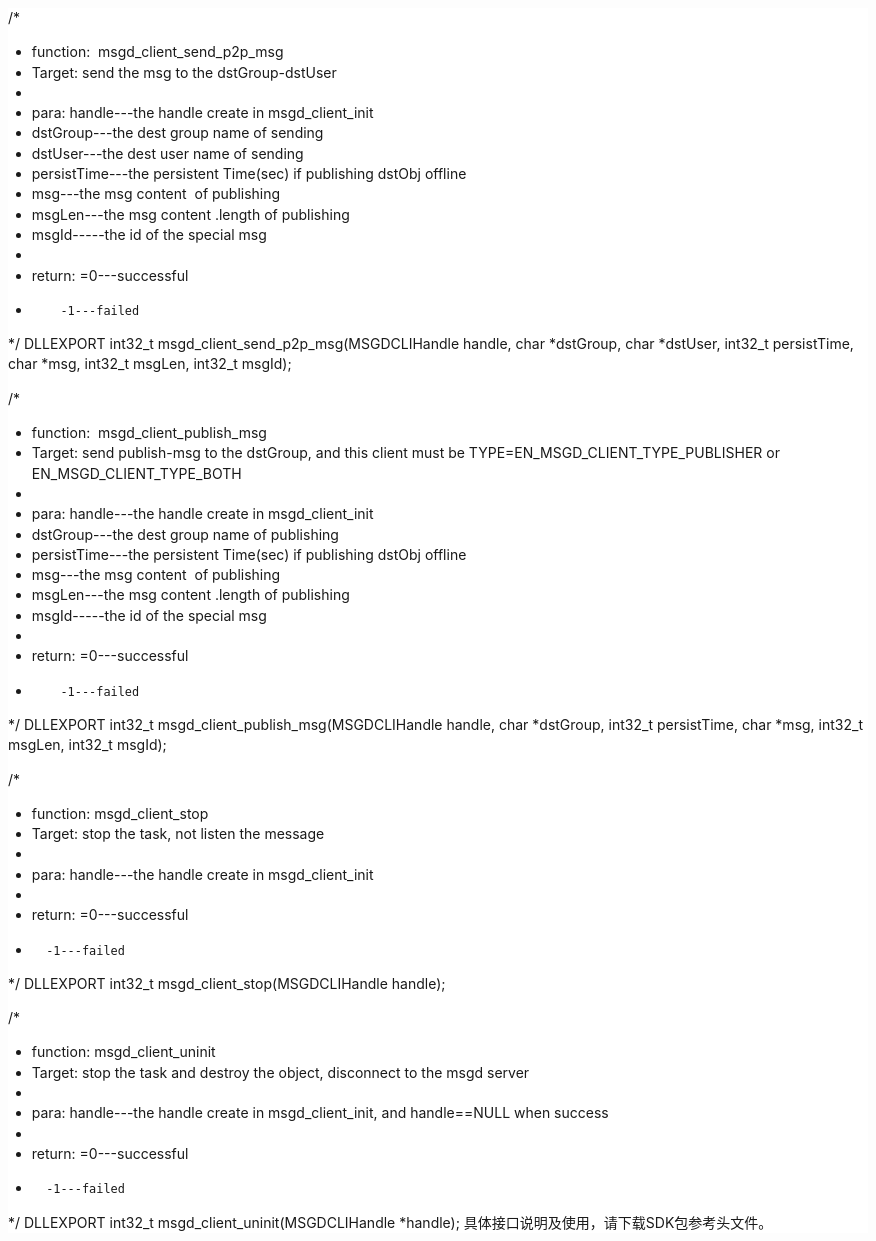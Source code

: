 /*
* function:  msgd_client_send_p2p_msg
* Target: send the msg to the dstGroup-dstUser
*
* para: handle---the handle create in msgd_client_init
* dstGroup---the dest group name of sending
* dstUser---the dest user name of sending
* persistTime---the persistent Time(sec) if publishing dstObj offline
* msg---the msg content  of publishing
* msgLen---the msg content .length of publishing
* msgId-----the id of the special msg
*
* return: =0---successful
*         -1---failed
*/
DLLEXPORT int32_t msgd_client_send_p2p_msg(MSGDCLIHandle handle, char *dstGroup, char *dstUser, int32_t persistTime, char *msg, int32_t msgLen, int32_t msgId);
 
 
/*
* function:  msgd_client_publish_msg
* Target: send publish-msg to the dstGroup, and this client must be TYPE=EN_MSGD_CLIENT_TYPE_PUBLISHER or EN_MSGD_CLIENT_TYPE_BOTH
*
* para: handle---the handle create in msgd_client_init
* dstGroup---the dest group name of publishing
* persistTime---the persistent Time(sec) if publishing dstObj offline
* msg---the msg content  of publishing
* msgLen---the msg content .length of publishing
* msgId-----the id of the special msg
*
* return: =0---successful
*         -1---failed
*/
DLLEXPORT int32_t msgd_client_publish_msg(MSGDCLIHandle handle, char *dstGroup, int32_t persistTime, char *msg, int32_t msgLen, int32_t msgId);
 
/*
* function:  msgd_client_stop
* Target: stop the task, not listen the message
*
* para: handle---the handle create in msgd_client_init
*
* return: =0---successful
* 		-1---failed
*/
DLLEXPORT int32_t msgd_client_stop(MSGDCLIHandle handle);
 
/*
* function:  msgd_client_uninit
* Target: stop the task and destroy the object, disconnect to the msgd server
*
* para: handle---the handle create in msgd_client_init, and handle==NULL when success
*
* return: =0---successful
* 		-1---failed
*/
DLLEXPORT int32_t msgd_client_uninit(MSGDCLIHandle *handle);
具体接口说明及使用，请下载SDK包参考头文件。
